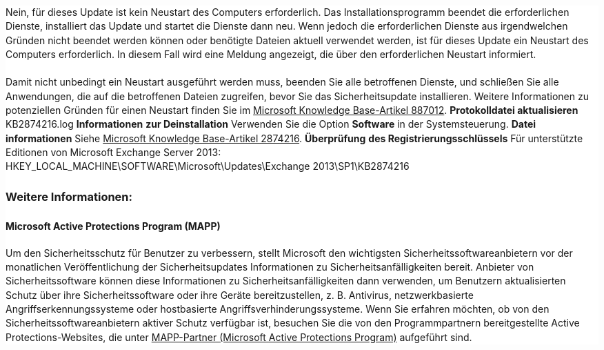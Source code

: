 <td style="border:1px solid black;">Nein, für dieses Update ist kein Neustart des Computers erforderlich. Das Installationsprogramm beendet die erforderlichen Dienste, installiert das Update und startet die Dienste dann neu. Wenn jedoch die erforderlichen Dienste aus irgendwelchen Gründen nicht beendet werden können oder benötigte Dateien aktuell verwendet werden, ist für dieses Update ein Neustart des Computers erforderlich. In diesem Fall wird eine Meldung angezeigt, die über den erforderlichen Neustart informiert.<br />
<br />
Damit nicht unbedingt ein Neustart ausgeführt werden muss, beenden Sie alle betroffenen Dienste, und schließen Sie alle Anwendungen, die auf die betroffenen Dateien zugreifen, bevor Sie das Sicherheitsupdate installieren. Weitere Informationen zu potenziellen Gründen für einen Neustart finden Sie im <a href="http://support.microsoft.com/kb/887012">Microsoft Knowledge Base-Artikel 887012</a>.</td>
</tr>
<tr class="odd">
<td style="border:1px solid black;"><strong>Protokolldatei aktualisieren</strong></td>
<td style="border:1px solid black;">KB2874216.log</td>
</tr>
<tr class="even">
<td style="border:1px solid black;"><strong>Informationen</strong> <strong>zur Deinstallation</strong></td>
<td style="border:1px solid black;">Verwenden Sie die Option <strong>Software</strong> in der Systemsteuerung.</td>
</tr>
<tr class="odd">
<td style="border:1px solid black;"><strong>Datei</strong> <strong>informationen</strong></td>
<td style="border:1px solid black;">Siehe <a href="http://support.microsoft.com/kb/2874216">Microsoft Knowledge Base-Artikel 2874216</a>.</td>
</tr>
<tr class="even">
<td style="border:1px solid black;"><strong>Überprüfung</strong> <strong>des Registrierungsschlüssels</strong></td>
<td style="border:1px solid black;">Für unterstützte Editionen von Microsoft Exchange Server 2013:<br />
HKEY_LOCAL_MACHINE\SOFTWARE\Microsoft\Updates\Exchange 2013\SP1\KB2874216</td>
</tr>
</tbody>
</table>
 

### Weitere Informationen:

#### Microsoft Active Protections Program (MAPP)

Um den Sicherheitsschutz für Benutzer zu verbessern, stellt Microsoft den wichtigsten Sicherheitssoftwareanbietern vor der monatlichen Veröffentlichung der Sicherheitsupdates Informationen zu Sicherheitsanfälligkeiten bereit. Anbieter von Sicherheitssoftware können diese Informationen zu Sicherheitsanfälligkeiten dann verwenden, um Benutzern aktualisierten Schutz über ihre Sicherheitssoftware oder ihre Geräte bereitzustellen, z. B. Antivirus, netzwerkbasierte Angriffserkennungssysteme oder hostbasierte Angriffsverhinderungssysteme. Wenn Sie erfahren möchten, ob von den Sicherheitssoftwareanbietern aktiver Schutz verfügbar ist, besuchen Sie die von den Programmpartnern bereitgestellte Active Protections-Websites, die unter [MAPP-Partner (Microsoft Active Protections Program)](http://go.microsoft.com/fwlink/?linkid=215201) aufgeführt sind.
